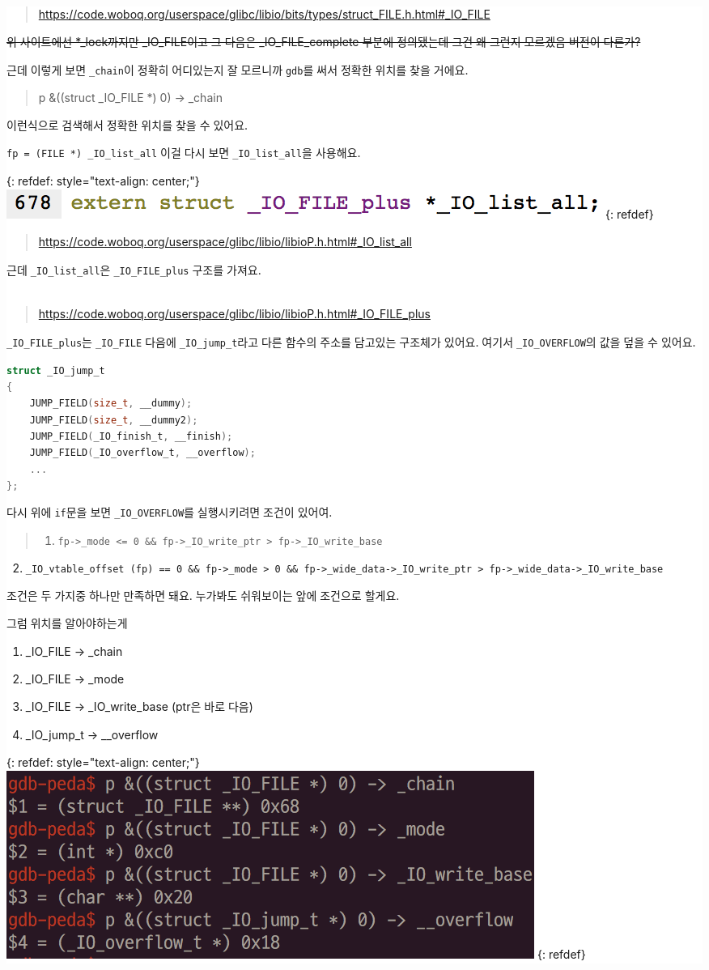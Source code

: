 > https://code.woboq.org/userspace/glibc/libio/bits/types/struct_FILE.h.html#_IO_FILE

~~위 사이트에선 *_lock까지만 _IO_FILE이고 그 다음은 _IO_FILE_complete 부분에 정의됐는데 그건 왜 그런지 모르겠음 버전이 다른가?~~

근데 이렇게 보면 `_chain`이 정확히 어디있는지 잘 모르니까 `gdb`를 써서 정확한 위치를 찾을 거에요.

> p &((struct _IO_FILE *) 0) -> _chain

이런식으로 검색해서 정확한 위치를 찾을 수 있어요.

`fp = (FILE *) _IO_list_all` 이걸 다시 보면 `_IO_list_all`을 사용해요.

{: refdef: style="text-align: center;"}
![_IO_list_all](/img/2016_hitcon-ctf/house_of_orange/03.png)
{: refdef}

> https://code.woboq.org/userspace/glibc/libio/libioP.h.html#_IO_list_all

근데 `_IO_list_all`은 `_IO_FILE_plus` 구조를 가져요.<br /><br />

> https://code.woboq.org/userspace/glibc/libio/libioP.h.html#_IO_FILE_plus

`_IO_FILE_plus`는 `_IO_FILE` 다음에 `_IO_jump_t`라고 다른 함수의 주소를 담고있는 구조체가 있어요. 여기서 `_IO_OVERFLOW`의 값을 덮을 수 있어요.

```c
struct _IO_jump_t
{
	JUMP_FIELD(size_t, __dummy);
	JUMP_FIELD(size_t, __dummy2);
	JUMP_FIELD(_IO_finish_t, __finish);
	JUMP_FIELD(_IO_overflow_t, __overflow);
	...
};
```

다시 위에 `if`문을 보면 `_IO_OVERFLOW`를 실행시키려면 조건이 있어여.

> 1. `fp->_mode <= 0 && fp->_IO_write_ptr > fp->_IO_write_base`
2. `_IO_vtable_offset (fp) == 0 && fp->_mode > 0 && fp->_wide_data->_IO_write_ptr > fp->_wide_data->_IO_write_base`

조건은 두 가지중 하나만 만족하면 돼요. 누가봐도 쉬워보이는 앞에 조건으로 할게요.

그럼 위치를 알아야하는게

1. \_IO\_FILE -> \_chain

2. \_IO\_FILE -> \_mode

3. \_IO\_FILE -> \_IO\_write\_base (ptr은 바로 다음)

4. \_IO\_jump\_t -> \_\_overflow

{: refdef: style="text-align: center;"}
![offset](/img/2016_hitcon-ctf/house_of_orange/04.png)
{: refdef}
